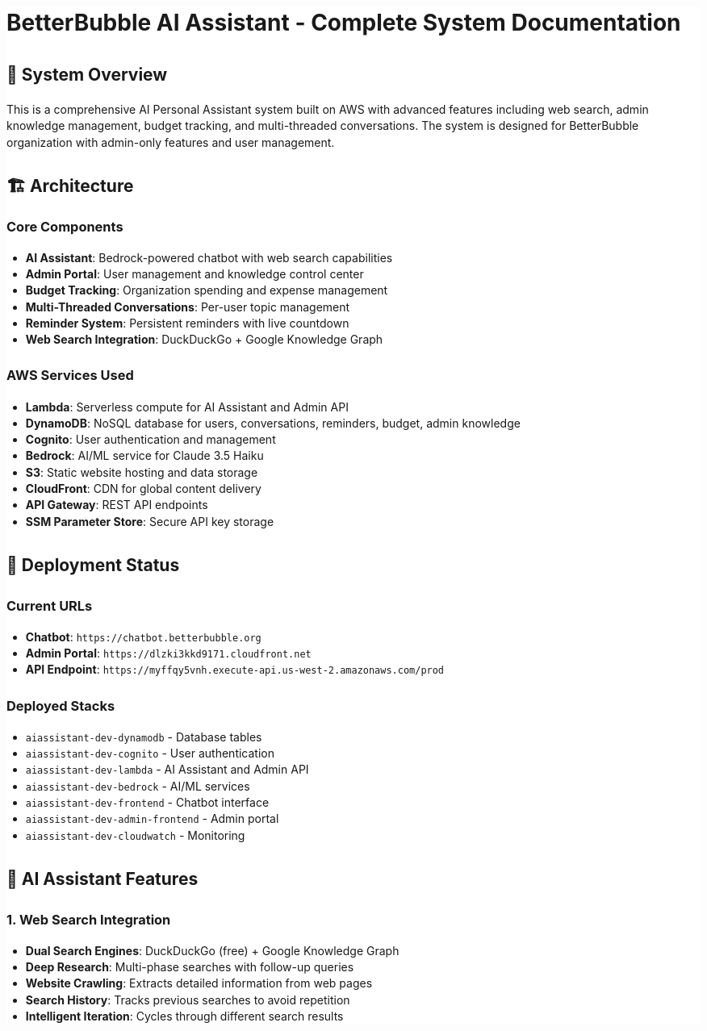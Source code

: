 # BetterBubble AI Assistant - Complete System Documentation

## 🎯 **System Overview**

This is a comprehensive AI Personal Assistant system built on AWS with advanced features including web search, admin knowledge management, budget tracking, and multi-threaded conversations. The system is designed for BetterBubble organization with admin-only features and user management.

## 🏗️ **Architecture**

### **Core Components**
- **AI Assistant**: Bedrock-powered chatbot with web search capabilities
- **Admin Portal**: User management and knowledge control center
- **Budget Tracking**: Organization spending and expense management
- **Multi-Threaded Conversations**: Per-user topic management
- **Reminder System**: Persistent reminders with live countdown
- **Web Search Integration**: DuckDuckGo + Google Knowledge Graph

### **AWS Services Used**
- **Lambda**: Serverless compute for AI Assistant and Admin API
- **DynamoDB**: NoSQL database for users, conversations, reminders, budget, admin knowledge
- **Cognito**: User authentication and management
- **Bedrock**: AI/ML service for Claude 3.5 Haiku
- **S3**: Static website hosting and data storage
- **CloudFront**: CDN for global content delivery
- **API Gateway**: REST API endpoints
- **SSM Parameter Store**: Secure API key storage

## 🚀 **Deployment Status**

### **Current URLs**
- **Chatbot**: `https://chatbot.betterbubble.org`
- **Admin Portal**: `https://dlzki3kkd9171.cloudfront.net`
- **API Endpoint**: `https://myffqy5vnh.execute-api.us-west-2.amazonaws.com/prod`

### **Deployed Stacks**
- `aiassistant-dev-dynamodb` - Database tables
- `aiassistant-dev-cognito` - User authentication
- `aiassistant-dev-lambda` - AI Assistant and Admin API
- `aiassistant-dev-bedrock` - AI/ML services
- `aiassistant-dev-frontend` - Chatbot interface
- `aiassistant-dev-admin-frontend` - Admin portal
- `aiassistant-dev-cloudwatch` - Monitoring

## 🧠 **AI Assistant Features**

### **1. Web Search Integration**
- **Dual Search Engines**: DuckDuckGo (free) + Google Knowledge Graph
- **Deep Research**: Multi-phase searches with follow-up queries
- **Website Crawling**: Extracts detailed information from web pages
- **Search History**: Tracks previous searches to avoid repetition
- **Intelligent Iteration**: Cycles through different search results
